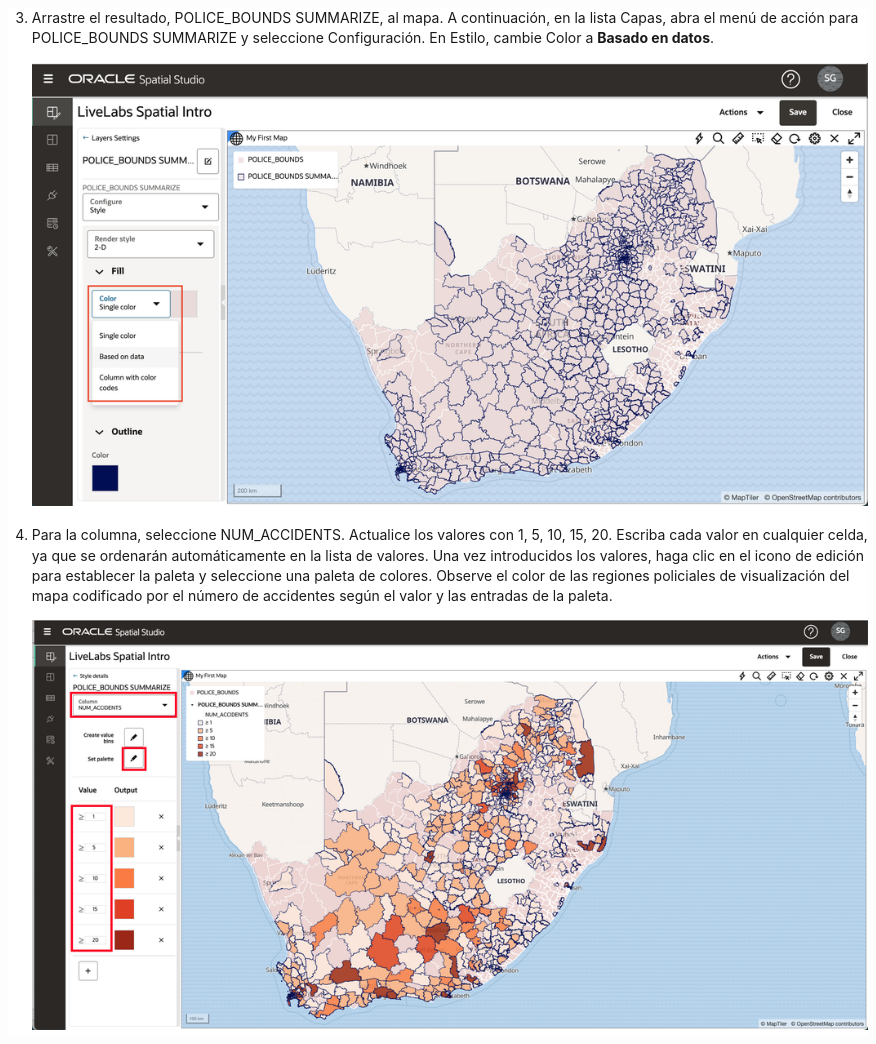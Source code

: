 3.  Arrastre el resultado, POLICE\_BOUNDS SUMMARIZE, al mapa. A continuación, en la lista Capas, abra el menú de acción para POLICE\_BOUNDS SUMMARIZE y seleccione Configuración. En Estilo, cambie Color a **Basado en datos**.
    
    ![Arrastre y suelte los resultados. Cambiar color a basado en datos](images/spatial-analysis-18.png "Arrastre y suelte los resultados. Cambiar color a basado en datos")
    
4.  Para la columna, seleccione NUM\_ACCIDENTS. Actualice los valores con 1, 5, 10, 15, 20. Escriba cada valor en cualquier celda, ya que se ordenarán automáticamente en la lista de valores. Una vez introducidos los valores, haga clic en el icono de edición para establecer la paleta y seleccione una paleta de colores. Observe el color de las regiones policiales de visualización del mapa codificado por el número de accidentes según el valor y las entradas de la paleta.
    
    ![Número de accidentes mostrados en función de los datos](images/spatial-analysis-19.png "Número de accidentes mostrados en función de los datos")
    